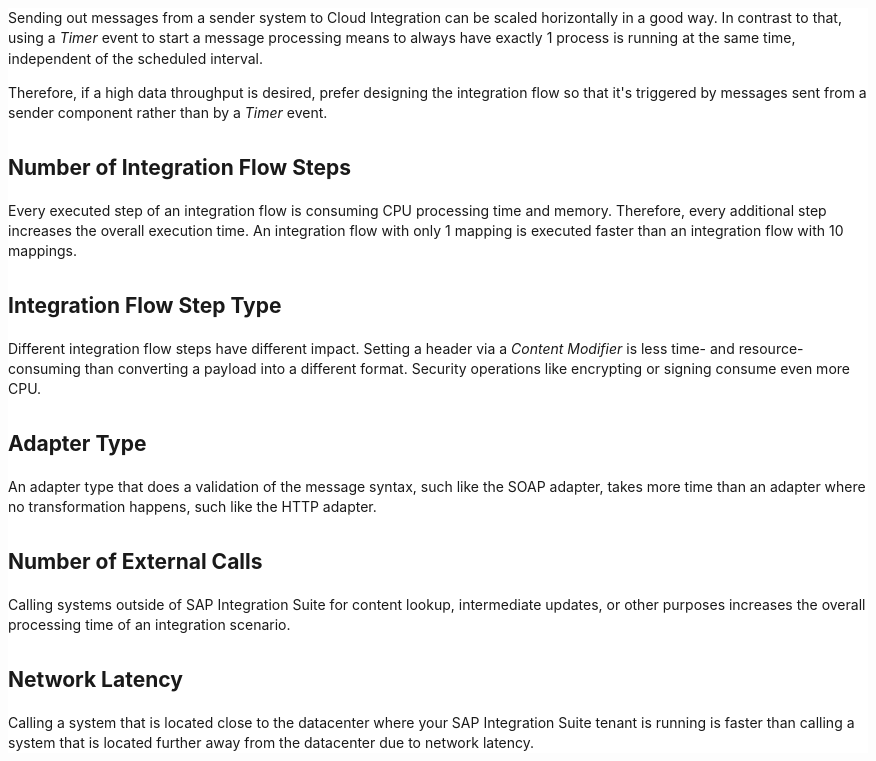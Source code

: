 Sending out messages from a sender system to Cloud Integration can be scaled horizontally in a good way. In contrast to that, using a *Timer* event to start a message processing means to always have exactly 1 process is running at the same time, independent of the scheduled interval.

Therefore, if a high data throughput is desired, prefer designing the integration flow so that it's triggered by messages sent from a sender component rather than by a *Timer* event.



<a name="loio491c80d16c3547c3b124cf38857f1332__section_upx_psz_qpb"/>

## Number of Integration Flow Steps

Every executed step of an integration flow is consuming CPU processing time and memory. Therefore, every additional step increases the overall execution time. An integration flow with only 1 mapping is executed faster than an integration flow with 10 mappings.



<a name="loio491c80d16c3547c3b124cf38857f1332__section_w11_5sz_qpb"/>

## Integration Flow Step Type

Different integration flow steps have different impact. Setting a header via a *Content Modifier* is less time- and resource-consuming than converting a payload into a different format. Security operations like encrypting or signing consume even more CPU.



<a name="loio491c80d16c3547c3b124cf38857f1332__section_c2k_ysz_qpb"/>

## Adapter Type

An adapter type that does a validation of the message syntax, such like the SOAP adapter, takes more time than an adapter where no transformation happens, such like the HTTP adapter.



<a name="loio491c80d16c3547c3b124cf38857f1332__section_k2x_ctz_qpb"/>

## Number of External Calls

Calling systems outside of SAP Integration Suite for content lookup, intermediate updates, or other purposes increases the overall processing time of an integration scenario.



<a name="loio491c80d16c3547c3b124cf38857f1332__section_ogj_gtz_qpb"/>

## Network Latency

Calling a system that is located close to the datacenter where your SAP Integration Suite tenant is running is faster than calling a system that is located further away from the datacenter due to network latency.



<a name="loio491c80d16c3547c3b124cf38857f1332__section_fzf_ktz_qpb"/>
